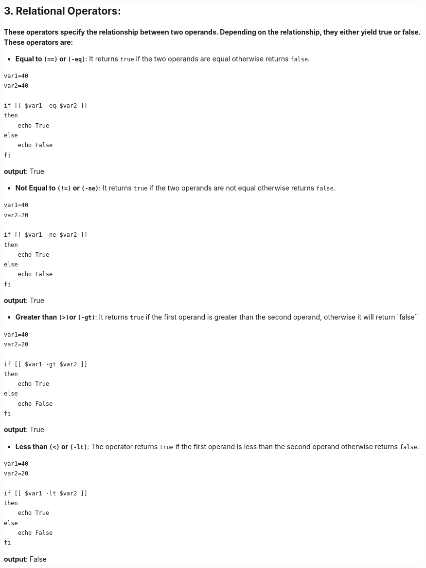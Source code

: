 ## 3. Relational Operators:
**These operators specify the relationship between two operands. Depending on the relationship, they either yield true or false. These operators are:**

- **Equal to `(==)` or `(-eq)`**: It returns `true` if the two operands are equal otherwise returns `false`.
```
var1=40
var2=40

if [[ $var1 -eq $var2 ]]
then
    echo True
else
    echo False
fi
```
**output**: True

- **Not Equal to `(!=)` or `(-ne)`**: It returns `true` if the two operands are not equal otherwise returns `false`.
```
var1=40
var2=20

if [[ $var1 -ne $var2 ]]
then
    echo True
else
    echo False
fi
```
**output**: True

- **Greater than `(>)`or `(-gt)`**: It returns `true` if the first operand is greater than the second operand, otherwise it will return `false``
```
var1=40
var2=20

if [[ $var1 -gt $var2 ]]
then
    echo True
else
    echo False
fi
```
**output**: True

- **Less than `(<)` or `(-lt)`**: The operator returns `true` if the first operand is less than the second operand otherwise returns `false`.
```
var1=40
var2=20

if [[ $var1 -lt $var2 ]]
then
    echo True
else
    echo False
fi
```
**output**: False
